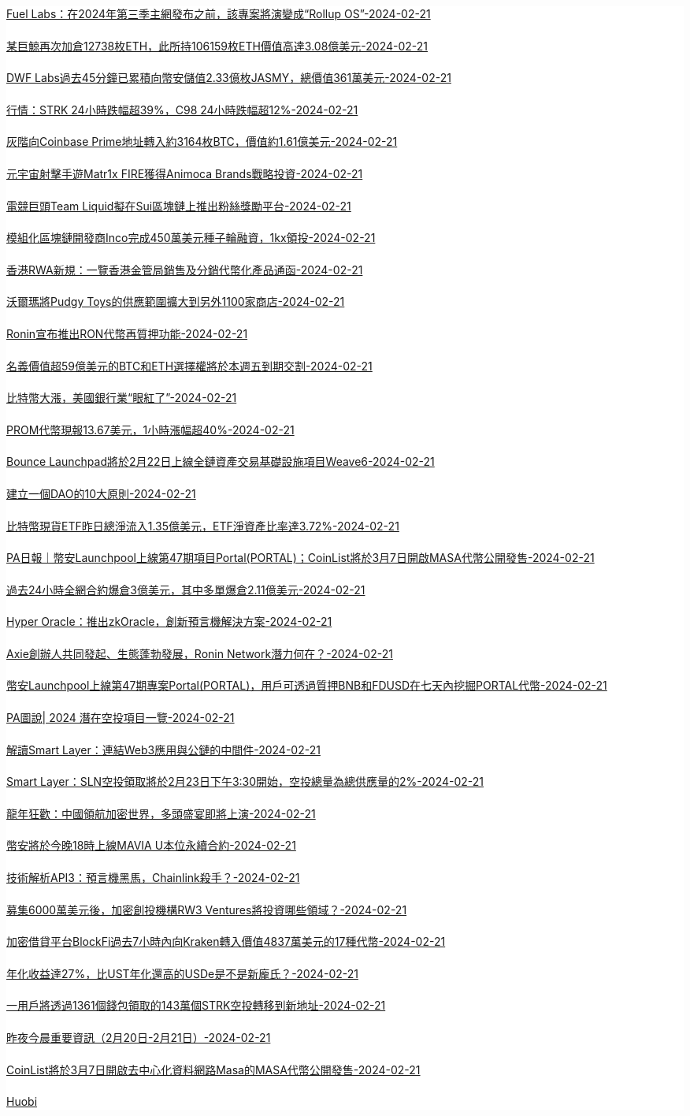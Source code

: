 <a target=_blank rel=nofollow href="https://www.panewslab.com/zh_hk/sqarticledetails/q061zxf4Ft.html" >Fuel Labs：在2024年第三季主網發布之前，該專案將演變成“Rollup OS”-2024-02-21</a><br/><br/><a target=_blank rel=nofollow href="https://www.panewslab.com/zh_hk/sqarticledetails/29i2aetgFt.html" >某巨鯨再次加倉12738枚ETH，此所持106159枚ETH價值高達3.08億美元-2024-02-21</a><br/><br/><a target=_blank rel=nofollow href="https://www.panewslab.com/zh_hk/sqarticledetails/hoecv50xFt.html" >DWF Labs過去45分鐘已累積向幣安儲值2.33億枚JASMY，總價值361萬美元-2024-02-21</a><br/><br/><a target=_blank rel=nofollow href="https://www.panewslab.com/zh_hk/sqarticledetails/v1e9j7jgFt.html" >行情：STRK 24小時跌幅超39%，C98 24小時跌幅超12%-2024-02-21</a><br/><br/><a target=_blank rel=nofollow href="https://www.panewslab.com/zh_hk/sqarticledetails/c7c3ws7yFt.html" >灰階向Coinbase Prime地址轉入約3164枚BTC，價值約1.61億美元-2024-02-21</a><br/><br/><a target=_blank rel=nofollow href="https://www.panewslab.com/zh_hk/sqarticledetails/d76vw5mgFt.html" >元宇宙射擊手遊Matr1x FIRE獲得Animoca Brands戰略投資-2024-02-21</a><br/><br/><a target=_blank rel=nofollow href="https://www.panewslab.com/zh_hk/sqarticledetails/yl2ur91fFt.html" >電競巨頭Team Liquid擬在Sui區塊鏈上推出粉絲獎勵平台-2024-02-21</a><br/><br/><a target=_blank rel=nofollow href="https://www.panewslab.com/zh_hk/sqarticledetails/1584f4m1Ft.html" >模組化區塊鏈開發商Inco完成450萬美元種子輪融資，1kx領投-2024-02-21</a><br/><br/><a target=_blank rel=nofollow href="https://www.panewslab.com/zh_hk/articledetails/jobvwqt2Ft.html" >香港RWA新規：一覽香港金管局銷售及分銷代幣化產品通函-2024-02-21</a><br/><br/><a target=_blank rel=nofollow href="https://www.panewslab.com/zh_hk/sqarticledetails/rgwq2sk6Ft.html" >沃爾瑪將Pudgy Toys的供應範圍擴大到另外1100家商店-2024-02-21</a><br/><br/><a target=_blank rel=nofollow href="https://www.panewslab.com/zh_hk/sqarticledetails/n851kla4Ft.html" >Ronin宣布推出RON代幣再質押功能-2024-02-21</a><br/><br/><a target=_blank rel=nofollow href="https://www.panewslab.com/zh_hk/sqarticledetails/yammjvc6Ft.html" >名義價值超59億美元的BTC和ETH選擇權將於本週五到期交割-2024-02-21</a><br/><br/><a target=_blank rel=nofollow href="https://www.panewslab.com/zh_hk/articledetails/58ekw746Ft.html" >比特幣大漲，美國銀行業“眼紅了”-2024-02-21</a><br/><br/><a target=_blank rel=nofollow href="https://www.panewslab.com/zh_hk/sqarticledetails/8o5ue3lwFt.html" >PROM代幣現報13.67美元，1小時漲幅超40%-2024-02-21</a><br/><br/><a target=_blank rel=nofollow href="https://www.panewslab.com/zh_hk/sqarticledetails/8303fuisFt.html" >Bounce Launchpad將於2月22日上線全鏈資產交易基礎設施項目Weave6-2024-02-21</a><br/><br/><a target=_blank rel=nofollow href="https://www.panewslab.com/zh_hk/articledetails/qs329p2pFt.html" >建立一個DAO的10大原則-2024-02-21</a><br/><br/><a target=_blank rel=nofollow href="https://www.panewslab.com/zh_hk/sqarticledetails/wtx674ciFt.html" >比特幣現貨ETF昨日總淨流入1.35億美元，ETF淨資產比率達3.72%-2024-02-21</a><br/><br/><a target=_blank rel=nofollow href="https://www.panewslab.com/zh_hk/articledetails/jjsovx71Ft.html" >PA日報｜幣安Launchpool上線第47期項目Portal(PORTAL)；CoinList將於3月7日開啟MASA代幣公開發售-2024-02-21</a><br/><br/><a target=_blank rel=nofollow href="https://www.panewslab.com/zh_hk/sqarticledetails/s22q4znjFt.html" >過去24小時全網合約爆倉3億美元，其中多單爆倉2.11億美元-2024-02-21</a><br/><br/><a target=_blank rel=nofollow href="https://www.panewslab.com/zh_hk/articledetails/gys730gaFt.html" >Hyper Oracle：推出zkOracle，創新預言機解決方案-2024-02-21</a><br/><br/><a target=_blank rel=nofollow href="https://www.panewslab.com/zh_hk/articledetails/z76cdy2zFt.html" >Axie創辦人共同發起、生態蓬勃發展，Ronin Network潛力何在？-2024-02-21</a><br/><br/><a target=_blank rel=nofollow href="https://www.panewslab.com/zh_hk/sqarticledetails/dmj7om2oFt.html" >幣安Launchpool上線第47期專案Portal(PORTAL)，用戶可透過質押BNB和FDUSD在七天內挖掘PORTAL代幣-2024-02-21</a><br/><br/><a target=_blank rel=nofollow href="https://www.panewslab.com/zh_hk/articledetails/n3qfo5sqFt.html" >PA圖說| 2024 潛在空投項目一覽-2024-02-21</a><br/><br/><a target=_blank rel=nofollow href="https://www.panewslab.com/zh_hk/articledetails/fof72wu9Ft.html" >解讀Smart Layer：連結Web3應用與公鏈的中間件-2024-02-21</a><br/><br/><a target=_blank rel=nofollow href="https://www.panewslab.com/zh_hk/sqarticledetails/dbuaz7mkFt.html" >Smart Layer：SLN空投領取將於2月23日下午3:30開始，空投總量為總供應量的2%-2024-02-21</a><br/><br/><a target=_blank rel=nofollow href="https://www.panewslab.com/zh_hk/articledetails/jac28ogaFt.html" >龍年狂歡：中國領航加密世界，多頭盛宴即將上演-2024-02-21</a><br/><br/><a target=_blank rel=nofollow href="https://www.panewslab.com/zh_hk/sqarticledetails/b4mh4m4kFt.html" >幣安將於今晚18時上線MAVIA U本位永續合約-2024-02-21</a><br/><br/><a target=_blank rel=nofollow href="https://www.panewslab.com/zh_hk/articledetails/csig5ec3Ft.html" >技術解析API3：預言機黑馬，Chainlink殺手？-2024-02-21</a><br/><br/><a target=_blank rel=nofollow href="https://www.panewslab.com/zh_hk/articledetails/k2i9hffpFt.html" >募集6000萬美元後，加密創投機構RW3 Ventures將投資哪些領域？-2024-02-21</a><br/><br/><a target=_blank rel=nofollow href="https://www.panewslab.com/zh_hk/sqarticledetails/fvwk61w2Ft.html" >加密借貸平台BlockFi過去7小時內向Kraken轉入價值4837萬美元的17種代幣-2024-02-21</a><br/><br/><a target=_blank rel=nofollow href="https://www.panewslab.com/zh_hk/articledetails/3j7y1rt8Ft.html" >年化收益達27%，比UST年化還高的USDe是不是新龐氏？-2024-02-21</a><br/><br/><a target=_blank rel=nofollow href="https://www.panewslab.com/zh_hk/sqarticledetails/5z4a8cbjFt.html" >一用戶將透過1361個錢包領取的143萬個STRK空投轉移到新地址-2024-02-21</a><br/><br/><a target=_blank rel=nofollow href="https://www.panewslab.com/zh_hk/sqarticledetails/432oqqhkFt.html" >昨夜今晨重要資訊（2月20日-2月21日）-2024-02-21</a><br/><br/><a target=_blank rel=nofollow href="https://www.panewslab.com/zh_hk/sqarticledetails/h41ux6klFt.html" >CoinList將於3月7日開啟去中心化資料網路Masa的MASA代幣公開發售-2024-02-21</a><br/><br/><a target=_blank rel=nofollow href="https://www.panewslab.com/zh_hk/sqarticledetails/c205qj9fFt.html" >Huobi